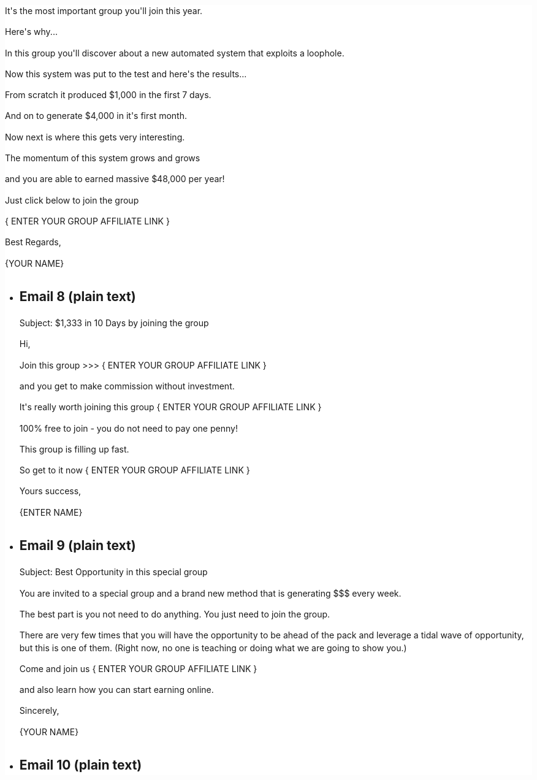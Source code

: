   It's the most important group you'll join this year.
  
  Here's why...
  
  In this group you'll discover about a new automated system that exploits a loophole.
  
  Now this system was put to the test and here's the results...
  
  From scratch it produced $1,000 in the first 7 days.
  
  And on to generate $4,000 in it's first month.
  
  Now next is where this gets very interesting. 
  
  The momentum of this system grows and grows
  
  and you are able to earned massive $48,000 per year!
  
  Just click below to join the group 
  
  { ENTER YOUR GROUP AFFILIATE LINK }
  
  Best Regards,
  
  {YOUR NAME}
- ## Email 8 (plain text)
  
  Subject: $1,333 in 10 Days by joining the group
  
  Hi,
  
  Join this group >>> { ENTER YOUR GROUP AFFILIATE LINK }
  
  and you get to make commission without investment.
  
  It's really worth joining this group { ENTER YOUR GROUP AFFILIATE LINK }
  
  100% free to join - you do not need to pay one penny!
  
  This group is filling up fast.
  
  So get to it now { ENTER YOUR GROUP AFFILIATE LINK }
  
  Yours success,
  
  {ENTER NAME}
- ## Email 9 (plain text)
  
  Subject: Best Opportunity in this special group
  
  You are invited to a special group and a brand new method that is generating $$$ every week.
  
  The best part is you not need to do anything. You just need to join the group.
  
  There are very few times that you will have the opportunity to be ahead of the pack and leverage a tidal wave of opportunity, but this is one of them. (Right now, no one is teaching or doing what we are going to show you.)
  
  Come and join us { ENTER YOUR GROUP AFFILIATE LINK }
  
  and also learn how you can start earning online.
  
  Sincerely,
  
  {YOUR NAME}
- ## Email 10 (plain text)
  